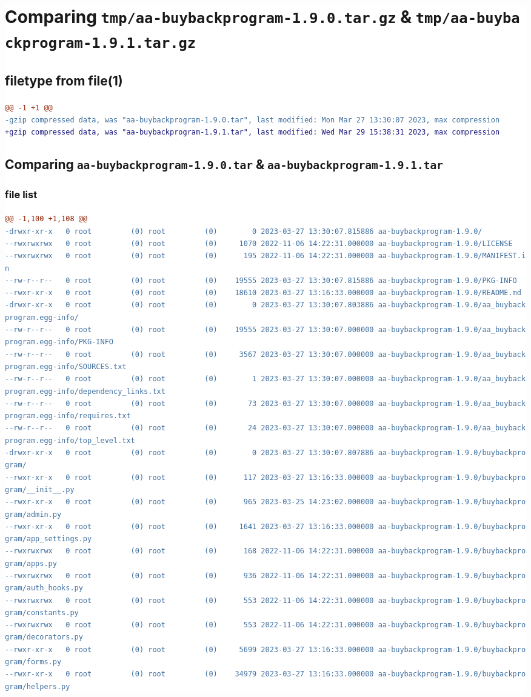 # Comparing `tmp/aa-buybackprogram-1.9.0.tar.gz` & `tmp/aa-buybackprogram-1.9.1.tar.gz`

## filetype from file(1)

```diff
@@ -1 +1 @@
-gzip compressed data, was "aa-buybackprogram-1.9.0.tar", last modified: Mon Mar 27 13:30:07 2023, max compression
+gzip compressed data, was "aa-buybackprogram-1.9.1.tar", last modified: Wed Mar 29 15:38:31 2023, max compression
```

## Comparing `aa-buybackprogram-1.9.0.tar` & `aa-buybackprogram-1.9.1.tar`

### file list

```diff
@@ -1,100 +1,108 @@
-drwxr-xr-x   0 root         (0) root         (0)        0 2023-03-27 13:30:07.815886 aa-buybackprogram-1.9.0/
--rwxrwxrwx   0 root         (0) root         (0)     1070 2022-11-06 14:22:31.000000 aa-buybackprogram-1.9.0/LICENSE
--rwxrwxrwx   0 root         (0) root         (0)      195 2022-11-06 14:22:31.000000 aa-buybackprogram-1.9.0/MANIFEST.in
--rw-r--r--   0 root         (0) root         (0)    19555 2023-03-27 13:30:07.815886 aa-buybackprogram-1.9.0/PKG-INFO
--rwxr-xr-x   0 root         (0) root         (0)    18610 2023-03-27 13:16:33.000000 aa-buybackprogram-1.9.0/README.md
-drwxr-xr-x   0 root         (0) root         (0)        0 2023-03-27 13:30:07.803886 aa-buybackprogram-1.9.0/aa_buybackprogram.egg-info/
--rw-r--r--   0 root         (0) root         (0)    19555 2023-03-27 13:30:07.000000 aa-buybackprogram-1.9.0/aa_buybackprogram.egg-info/PKG-INFO
--rw-r--r--   0 root         (0) root         (0)     3567 2023-03-27 13:30:07.000000 aa-buybackprogram-1.9.0/aa_buybackprogram.egg-info/SOURCES.txt
--rw-r--r--   0 root         (0) root         (0)        1 2023-03-27 13:30:07.000000 aa-buybackprogram-1.9.0/aa_buybackprogram.egg-info/dependency_links.txt
--rw-r--r--   0 root         (0) root         (0)       73 2023-03-27 13:30:07.000000 aa-buybackprogram-1.9.0/aa_buybackprogram.egg-info/requires.txt
--rw-r--r--   0 root         (0) root         (0)       24 2023-03-27 13:30:07.000000 aa-buybackprogram-1.9.0/aa_buybackprogram.egg-info/top_level.txt
-drwxr-xr-x   0 root         (0) root         (0)        0 2023-03-27 13:30:07.807886 aa-buybackprogram-1.9.0/buybackprogram/
--rwxr-xr-x   0 root         (0) root         (0)      117 2023-03-27 13:16:33.000000 aa-buybackprogram-1.9.0/buybackprogram/__init__.py
--rwxr-xr-x   0 root         (0) root         (0)      965 2023-03-25 14:23:02.000000 aa-buybackprogram-1.9.0/buybackprogram/admin.py
--rwxr-xr-x   0 root         (0) root         (0)     1641 2023-03-27 13:16:33.000000 aa-buybackprogram-1.9.0/buybackprogram/app_settings.py
--rwxrwxrwx   0 root         (0) root         (0)      168 2022-11-06 14:22:31.000000 aa-buybackprogram-1.9.0/buybackprogram/apps.py
--rwxrwxrwx   0 root         (0) root         (0)      936 2022-11-06 14:22:31.000000 aa-buybackprogram-1.9.0/buybackprogram/auth_hooks.py
--rwxrwxrwx   0 root         (0) root         (0)      553 2022-11-06 14:22:31.000000 aa-buybackprogram-1.9.0/buybackprogram/constants.py
--rwxrwxrwx   0 root         (0) root         (0)      553 2022-11-06 14:22:31.000000 aa-buybackprogram-1.9.0/buybackprogram/decorators.py
--rwxr-xr-x   0 root         (0) root         (0)     5699 2023-03-27 13:16:33.000000 aa-buybackprogram-1.9.0/buybackprogram/forms.py
--rwxr-xr-x   0 root         (0) root         (0)    34979 2023-03-27 13:16:33.000000 aa-buybackprogram-1.9.0/buybackprogram/helpers.py
```